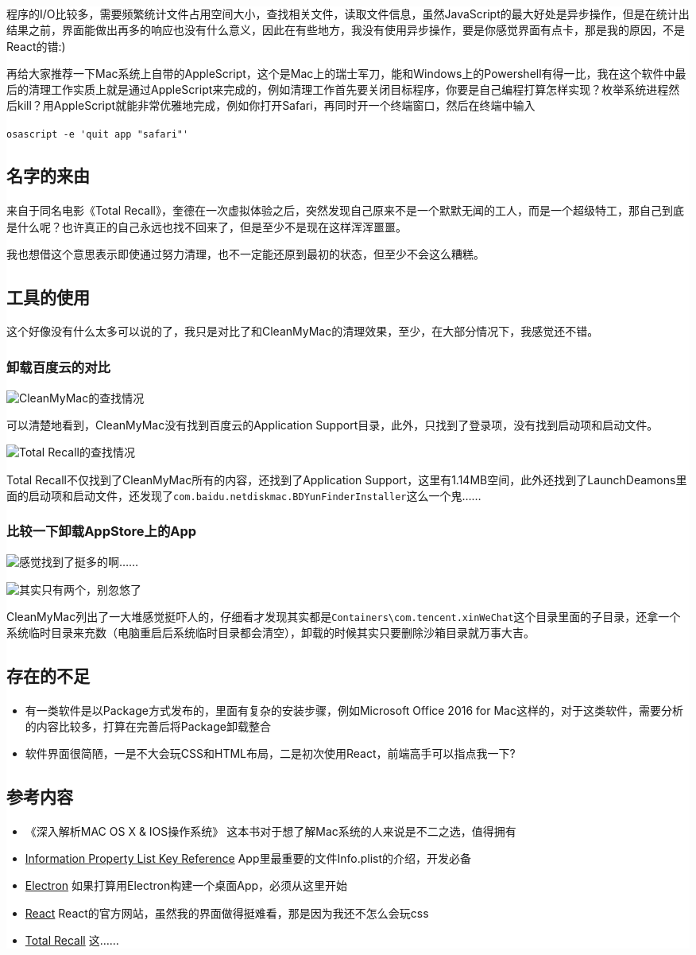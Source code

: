 <p>程序的I/O比较多，需要频繁统计文件占用空间大小，查找相关文件，读取文件信息，虽然JavaScript的最大好处是异步操作，但是在统计出结果之前，界面能做出再多的响应也没有什么意义，因此在有些地方，我没有使用异步操作，要是你感觉界面有点卡，那是我的原因，不是React的错:)</p>
<p>再给大家推荐一下Mac系统上自带的AppleScript，这个是Mac上的瑞士军刀，能和Windows上的Powershell有得一比，我在这个软件中最后的清理工作实质上就是通过AppleScript来完成的，例如清理工作首先要关闭目标程序，你要是自己编程打算怎样实现？枚举系统进程然后kill？用AppleScript就能非常优雅地完成，例如你打开Safari，再同时开一个终端窗口，然后在终端中输入</p>
<div class="widget-codetool" style="display:none;">
      <div class="widget-codetool--inner">
      <span class="selectCode code-tool" data-toggle="tooltip" data-placement="top" title="" data-original-title="全选"></span>
      <span type="button" class="copyCode code-tool" data-toggle="tooltip" data-placement="top" data-clipboard-text="osascript -e 'quit app &quot;safari&quot;' " title="" data-original-title="复制"></span>
      <span type="button" class="saveToNote code-tool" data-toggle="tooltip" data-placement="top" title="" data-original-title="放进笔记"></span>
      </div>
      </div><pre class="bash hljs"><code class="bash" style="word-break: break-word; white-space: initial;">osascript <span class="hljs-_">-e</span> <span class="hljs-string">'quit app "safari"'</span> </code></pre>
<h2 id="articleHeader6">名字的来由</h2>
<p>来自于同名电影《Total Recall》，奎德在一次虚拟体验之后，突然发现自己原来不是一个默默无闻的工人，而是一个超级特工，那自己到底是什么呢？也许真正的自己永远也找不回来了，但是至少不是现在这样浑浑噩噩。</p>
<p>我也想借这个意思表示即使通过努力清理，也不一定能还原到最初的状态，但至少不会这么糟糕。</p>
<h2 id="articleHeader7">工具的使用</h2>
<p>这个好像没有什么太多可以说的了，我只是对比了和CleanMyMac的清理效果，至少，在大部分情况下，我感觉还不错。</p>
<h3 id="articleHeader8">卸载百度云的对比</h3>
<p><span class="img-wrap"><img data-src="/img/remote/1460000012254572?w=598&amp;h=525" src="https://static.alili.tech/img/remote/1460000012254572?w=598&amp;h=525" alt="CleanMyMac的查找情况" title="CleanMyMac的查找情况" style="cursor: pointer;"></span></p>
<p>可以清楚地看到，CleanMyMac没有找到百度云的Application Support目录，此外，只找到了登录项，没有找到启动项和启动文件。</p>
<p><span class="img-wrap"><img data-src="/img/remote/1460000012254573?w=800&amp;h=688" src="https://static.alili.tech/img/remote/1460000012254573?w=800&amp;h=688" alt="Total Recall的查找情况" title="Total Recall的查找情况" style="cursor: pointer;"></span></p>
<p>Total Recall不仅找到了CleanMyMac所有的内容，还找到了Application Support，这里有1.14MB空间，此外还找到了LaunchDeamons里面的启动项和启动文件，还发现了<code>com.baidu.netdiskmac.BDYunFinderInstaller</code>这么一个鬼……</p>
<h3 id="articleHeader9">比较一下卸载AppStore上的App</h3>
<p><span class="img-wrap"><img data-src="/img/remote/1460000012254574?w=888&amp;h=525" src="https://static.alili.tech/img/remote/1460000012254574?w=888&amp;h=525" alt="感觉找到了挺多的啊……" title="感觉找到了挺多的啊……" style="cursor: pointer;"></span></p>
<p><span class="img-wrap"><img data-src="/img/remote/1460000012254575" src="https://static.alili.tech/img/remote/1460000012254575" alt="其实只有两个，别忽悠了" title="其实只有两个，别忽悠了" style="cursor: pointer;"></span></p>
<p>CleanMyMac列出了一大堆感觉挺吓人的，仔细看才发现其实都是<code>Containers\com.tencent.xinWeChat</code>这个目录里面的子目录，还拿一个系统临时目录来充数（电脑重启后系统临时目录都会清空），卸载的时候其实只要删除沙箱目录就万事大吉。</p>
<h2 id="articleHeader10">存在的不足</h2>
<ul>
<li><p>有一类软件是以Package方式发布的，里面有复杂的安装步骤，例如Microsoft Office 2016 for Mac这样的，对于这类软件，需要分析的内容比较多，打算在完善后将Package卸载整合</p></li>
<li><p>软件界面很简陋，一是不大会玩CSS和HTML布局，二是初次使用React，前端高手可以指点我一下?</p></li>
</ul>
<h2 id="articleHeader11">参考内容</h2>
<ul>
<li><p>《深入解析MAC OS X &amp; IOS操作系统》  这本书对于想了解Mac系统的人来说是不二之选，值得拥有</p></li>
<li><p><a href="https://developer.apple.com/library/ios/documentation/General/Reference/InfoPlistKeyReference/Introduction/Introduction.html#//apple_ref/doc/uid/TP40009248-SW1" rel="nofollow noreferrer" target="_blank">Information Property List Key Reference</a>    App里最重要的文件Info.plist的介绍，开发必备</p></li>
<li><p><a href="https://github.com/electron" rel="nofollow noreferrer" target="_blank">Electron</a>   如果打算用Electron构建一个桌面App，必须从这里开始</p></li>
<li><p><a href="https://facebook.github.io/react/" rel="nofollow noreferrer" target="_blank">React</a>    React的官方网站，虽然我的界面做得挺难看，那是因为我还不怎么会玩css</p></li>
<li><p><a href="http://pan.baidu.com/s/1i5EWiep" rel="nofollow noreferrer" target="_blank">Total Recall</a>  这……</p></li>
</ul>
